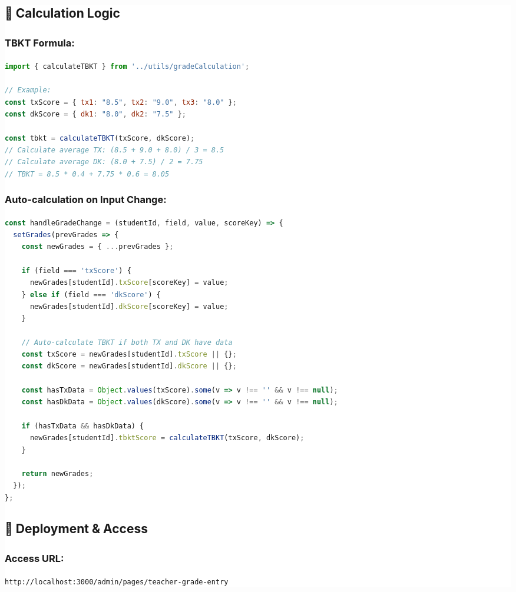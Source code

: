 ## 🧮 Calculation Logic

### TBKT Formula:
```javascript
import { calculateTBKT } from '../utils/gradeCalculation';

// Example:
const txScore = { tx1: "8.5", tx2: "9.0", tx3: "8.0" };
const dkScore = { dk1: "8.0", dk2: "7.5" };

const tbkt = calculateTBKT(txScore, dkScore);
// Calculate average TX: (8.5 + 9.0 + 8.0) / 3 = 8.5
// Calculate average DK: (8.0 + 7.5) / 2 = 7.75
// TBKT = 8.5 * 0.4 + 7.75 * 0.6 = 8.05
```

### Auto-calculation on Input Change:
```javascript
const handleGradeChange = (studentId, field, value, scoreKey) => {
  setGrades(prevGrades => {
    const newGrades = { ...prevGrades };
    
    if (field === 'txScore') {
      newGrades[studentId].txScore[scoreKey] = value;
    } else if (field === 'dkScore') {
      newGrades[studentId].dkScore[scoreKey] = value;
    }
    
    // Auto-calculate TBKT if both TX and DK have data
    const txScore = newGrades[studentId].txScore || {};
    const dkScore = newGrades[studentId].dkScore || {};
    
    const hasTxData = Object.values(txScore).some(v => v !== '' && v !== null);
    const hasDkData = Object.values(dkScore).some(v => v !== '' && v !== null);
    
    if (hasTxData && hasDkData) {
      newGrades[studentId].tbktScore = calculateTBKT(txScore, dkScore);
    }
    
    return newGrades;
  });
};
```

## 🚀 Deployment & Access

### Access URL:
```
http://localhost:3000/admin/pages/teacher-grade-entry
```
